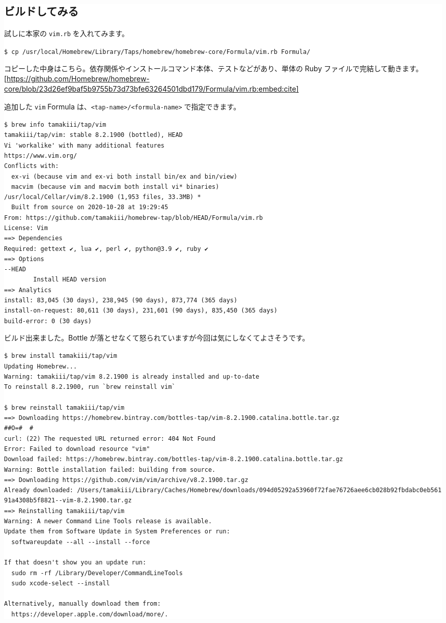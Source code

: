 ## ビルドしてみる

試しに本家の `vim.rb` を入れてみます。
```
$ cp /usr/local/Homebrew/Library/Taps/homebrew/homebrew-core/Formula/vim.rb Formula/
```

コピーした中身はこちら。依存関係やインストールコマンド本体、テストなどがあり、単体の Ruby ファイルで完結して動きます。
[https://github.com/Homebrew/homebrew-core/blob/23d26ef9baf5b9755b73d73bfe63264501dbd179/Formula/vim.rb:embed:cite]

追加した `vim` Formula は、`<tap-name>/<formula-name>` で指定できます。
```
$ brew info tamakiii/tap/vim
tamakiii/tap/vim: stable 8.2.1900 (bottled), HEAD
Vi 'workalike' with many additional features
https://www.vim.org/
Conflicts with:
  ex-vi (because vim and ex-vi both install bin/ex and bin/view)
  macvim (because vim and macvim both install vi* binaries)
/usr/local/Cellar/vim/8.2.1900 (1,953 files, 33.3MB) *
  Built from source on 2020-10-28 at 19:29:45
From: https://github.com/tamakiii/homebrew-tap/blob/HEAD/Formula/vim.rb
License: Vim
==> Dependencies
Required: gettext ✔, lua ✔, perl ✔, python@3.9 ✔, ruby ✔
==> Options
--HEAD
        Install HEAD version
==> Analytics
install: 83,045 (30 days), 238,945 (90 days), 873,774 (365 days)
install-on-request: 80,611 (30 days), 231,601 (90 days), 835,450 (365 days)
build-error: 0 (30 days)
```

ビルド出来ました。Bottle が落とせなくて怒られていますが今回は気にしなくてよさそうです。
```
$ brew install tamakiii/tap/vim
Updating Homebrew...
Warning: tamakiii/tap/vim 8.2.1900 is already installed and up-to-date
To reinstall 8.2.1900, run `brew reinstall vim`

$ brew reinstall tamakiii/tap/vim
==> Downloading https://homebrew.bintray.com/bottles-tap/vim-8.2.1900.catalina.bottle.tar.gz
##O=#  #
curl: (22) The requested URL returned error: 404 Not Found
Error: Failed to download resource "vim"
Download failed: https://homebrew.bintray.com/bottles-tap/vim-8.2.1900.catalina.bottle.tar.gz
Warning: Bottle installation failed: building from source.
==> Downloading https://github.com/vim/vim/archive/v8.2.1900.tar.gz
Already downloaded: /Users/tamakiii/Library/Caches/Homebrew/downloads/094d05292a53960f72fae76726aee6cb028b92fbdabc0eb56191a4308b5f8821--vim-8.2.1900.tar.gz
==> Reinstalling tamakiii/tap/vim
Warning: A newer Command Line Tools release is available.
Update them from Software Update in System Preferences or run:
  softwareupdate --all --install --force

If that doesn't show you an update run:
  sudo rm -rf /Library/Developer/CommandLineTools
  sudo xcode-select --install

Alternatively, manually download them from:
  https://developer.apple.com/download/more/.

```